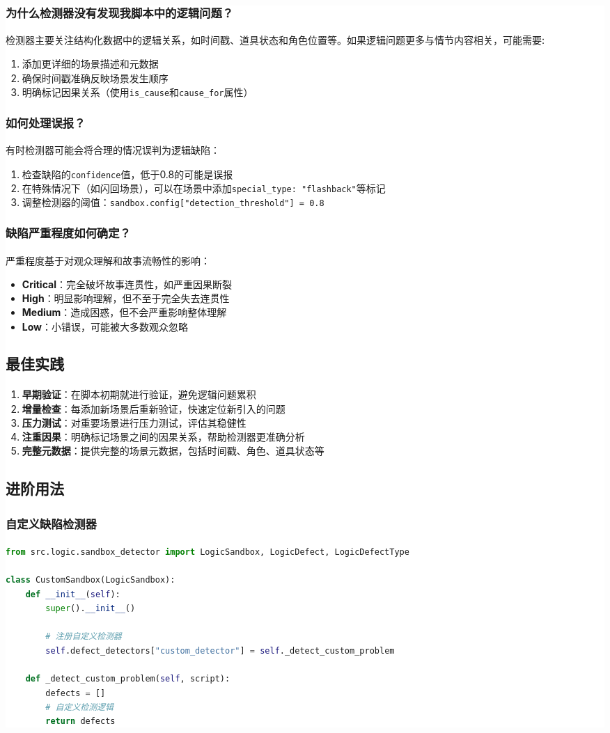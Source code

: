 ### 为什么检测器没有发现我脚本中的逻辑问题？

检测器主要关注结构化数据中的逻辑关系，如时间戳、道具状态和角色位置等。如果逻辑问题更多与情节内容相关，可能需要:

1. 添加更详细的场景描述和元数据
2. 确保时间戳准确反映场景发生顺序
3. 明确标记因果关系（使用`is_cause`和`cause_for`属性）

### 如何处理误报？

有时检测器可能会将合理的情况误判为逻辑缺陷：

1. 检查缺陷的`confidence`值，低于0.8的可能是误报
2. 在特殊情况下（如闪回场景），可以在场景中添加`special_type: "flashback"`等标记
3. 调整检测器的阈值：`sandbox.config["detection_threshold"] = 0.8`

### 缺陷严重程度如何确定？

严重程度基于对观众理解和故事流畅性的影响：
- **Critical**：完全破坏故事连贯性，如严重因果断裂
- **High**：明显影响理解，但不至于完全失去连贯性
- **Medium**：造成困惑，但不会严重影响整体理解
- **Low**：小错误，可能被大多数观众忽略

## 最佳实践

1. **早期验证**：在脚本初期就进行验证，避免逻辑问题累积
2. **增量检查**：每添加新场景后重新验证，快速定位新引入的问题
3. **压力测试**：对重要场景进行压力测试，评估其稳健性
4. **注重因果**：明确标记场景之间的因果关系，帮助检测器更准确分析
5. **完整元数据**：提供完整的场景元数据，包括时间戳、角色、道具状态等

## 进阶用法

### 自定义缺陷检测器

```python
from src.logic.sandbox_detector import LogicSandbox, LogicDefect, LogicDefectType

class CustomSandbox(LogicSandbox):
    def __init__(self):
        super().__init__()
        
        # 注册自定义检测器
        self.defect_detectors["custom_detector"] = self._detect_custom_problem
    
    def _detect_custom_problem(self, script):
        defects = []
        # 自定义检测逻辑
        return defects
```
